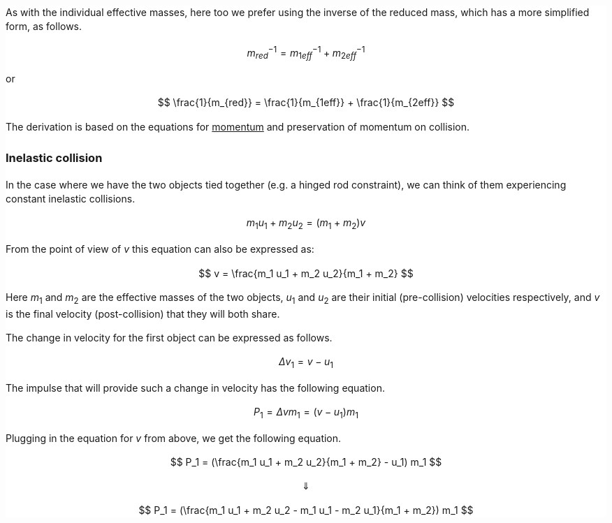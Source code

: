 As with the individual effective masses, here too we prefer using the inverse of the reduced mass, which has a more simplified form, as follows.

$$
m_{red}^{-1} = m_{1eff}^{-1} + m_{2eff}^{-1}
$$

or

$$
\frac{1}{m_{red}} = \frac{1}{m_{1eff}} + \frac{1}{m_{2eff}}
$$

The derivation is based on the equations for [momentum](https://en.wikipedia.org/wiki/Momentum) and preservation of momentum on collision.

### Inelastic collision

In the case where we have the two objects tied together (e.g. a hinged rod constraint), we can think of them experiencing constant inelastic collisions.

$$
m_1 u_1 + m_2 u_2 = (m_1 + m_2) v
$$

From the point of view of $v$ this equation can also be expressed as:

$$
v = \frac{m_1 u_1 + m_2 u_2}{m_1 + m_2}
$$

Here $m_1$ and $m_2$ are the effective masses of the two objects, $u_1$ and $u_2$ are their initial (pre-collision) velocities respectively, and $v$ is the final velocity (post-collision) that they will both share.

The change in velocity for the first object can be expressed as follows.

$$
\Delta v_1 = v - u_1 
$$

The impulse that will provide such a change in velocity has the following equation.

$$
P_1 = \Delta v m_1 = (v - u_1) m_1
$$

Plugging in the equation for $v$ from above, we get the following equation.

$$
P_1 = (\frac{m_1 u_1 + m_2 u_2}{m_1 + m_2} - u_1) m_1
$$

$$
\Downarrow
$$

$$
P_1 = (\frac{m_1 u_1 + m_2 u_2 - m_1 u_1 - m_2 u_1}{m_1 + m_2}) m_1
$$
